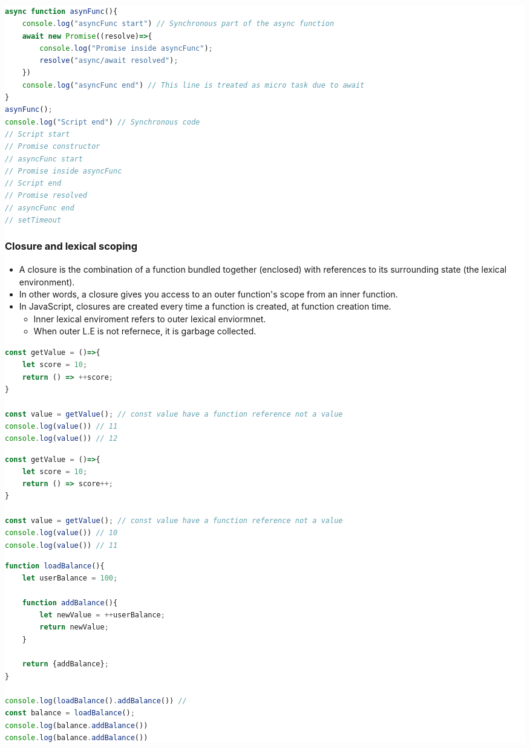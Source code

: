 ```js
async function asynFunc(){
    console.log("asyncFunc start") // Synchronous part of the async function
    await new Promise((resolve)=>{
        console.log("Promise inside asyncFunc");
        resolve("async/await resolved");
    })
    console.log("asyncFunc end") // This line is treated as micro task due to await
}
asynFunc();
console.log("Script end") // Synchronous code
// Script start
// Promise constructor
// asyncFunc start
// Promise inside asyncFunc
// Script end
// Promise resolved
// asyncFunc end
// setTimeout
```

### Closure and lexical scoping
- A closure is the combination of a function bundled together (enclosed) with references to its surrounding state (the lexical environment). 
- In other words, a closure gives you access to an outer function's scope from an inner function. 
- In JavaScript, closures are created every time a function is created, at function creation time.
    - Inner lexical enviroment refers to outer lexical enviormnet.
    - When outer L.E is not refernece, it is garbage collected.

```js
const getValue = ()=>{
    let score = 10;
    return () => ++score;
}

const value = getValue(); // const value have a function reference not a value
console.log(value()) // 11
console.log(value()) // 12
```
```js
const getValue = ()=>{
    let score = 10;
    return () => score++;
}

const value = getValue(); // const value have a function reference not a value
console.log(value()) // 10
console.log(value()) // 11
```
```js
function loadBalance(){
    let userBalance = 100;

    function addBalance(){
        let newValue = ++userBalance;
        return newValue;
    }

    return {addBalance};
}

console.log(loadBalance().addBalance()) // 
const balance = loadBalance();
console.log(balance.addBalance())
console.log(balance.addBalance())
```